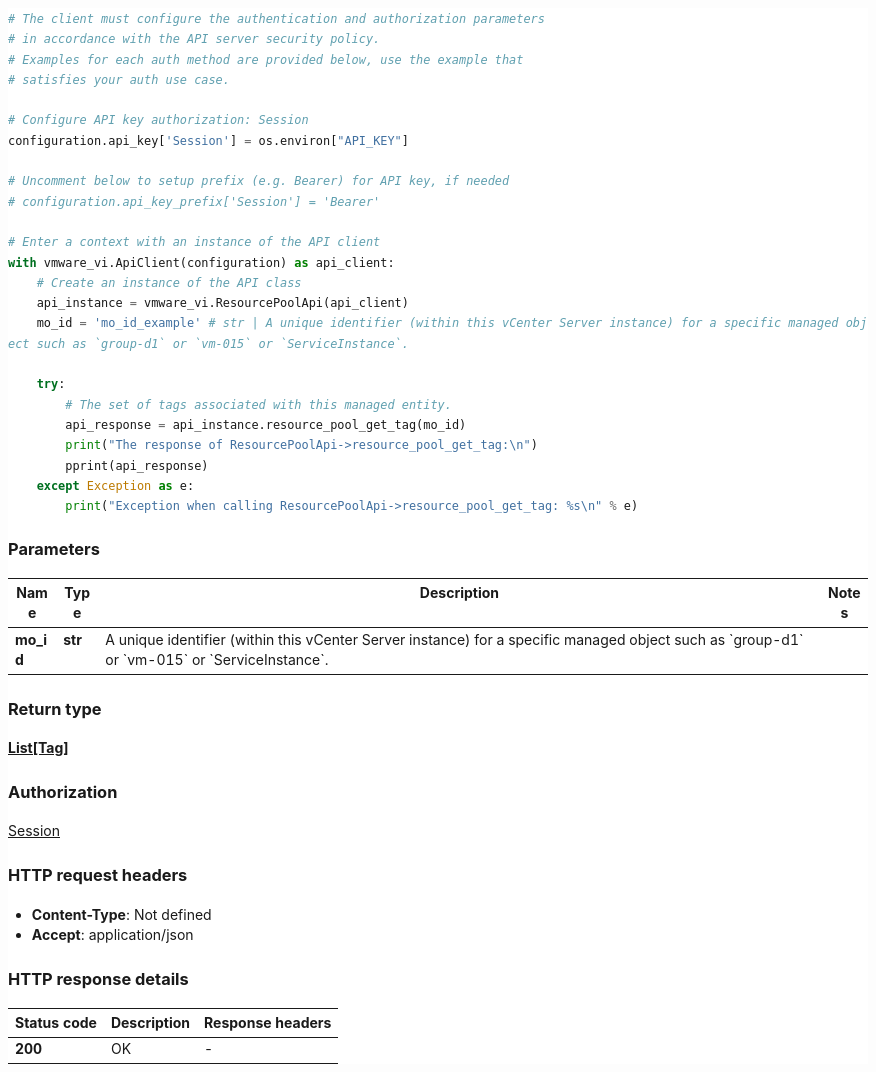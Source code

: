 ```python
# The client must configure the authentication and authorization parameters
# in accordance with the API server security policy.
# Examples for each auth method are provided below, use the example that
# satisfies your auth use case.

# Configure API key authorization: Session
configuration.api_key['Session'] = os.environ["API_KEY"]

# Uncomment below to setup prefix (e.g. Bearer) for API key, if needed
# configuration.api_key_prefix['Session'] = 'Bearer'

# Enter a context with an instance of the API client
with vmware_vi.ApiClient(configuration) as api_client:
    # Create an instance of the API class
    api_instance = vmware_vi.ResourcePoolApi(api_client)
    mo_id = 'mo_id_example' # str | A unique identifier (within this vCenter Server instance) for a specific managed object such as `group-d1` or `vm-015` or `ServiceInstance`.

    try:
        # The set of tags associated with this managed entity. 
        api_response = api_instance.resource_pool_get_tag(mo_id)
        print("The response of ResourcePoolApi->resource_pool_get_tag:\n")
        pprint(api_response)
    except Exception as e:
        print("Exception when calling ResourcePoolApi->resource_pool_get_tag: %s\n" % e)
```



### Parameters

Name | Type | Description  | Notes
------------- | ------------- | ------------- | -------------
 **mo_id** | **str**| A unique identifier (within this vCenter Server instance) for a specific managed object such as &#x60;group-d1&#x60; or &#x60;vm-015&#x60; or &#x60;ServiceInstance&#x60;. | 

### Return type

[**List[Tag]**](Tag.md)

### Authorization

[Session](../README.md#Session)

### HTTP request headers

 - **Content-Type**: Not defined
 - **Accept**: application/json

### HTTP response details
| Status code | Description | Response headers |
|-------------|-------------|------------------|
**200** | OK  |  -  |
